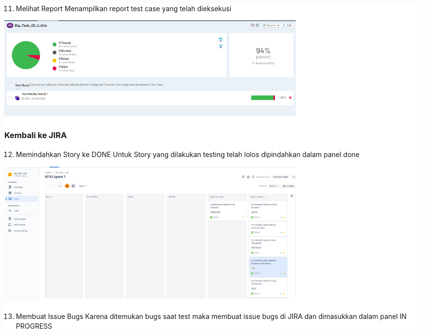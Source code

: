 11. Melihat Report
Menampilkan report test case yang telah dieksekusi

<img src="./Screenshoot/testrail/step_7.png" width="600">

### Kembali ke JIRA 

12. Memindahkan Story ke DONE
Untuk Story yang dilakukan testing telah lolos dipindahkan dalam panel done

<img src="./Screenshoot/jira/step_5.png" width="600">

13. Membuat Issue Bugs
Karena ditemukan bugs saat test maka membuat issue bugs di JIRA dan dimasukkan dalam panel IN PROGRESS
